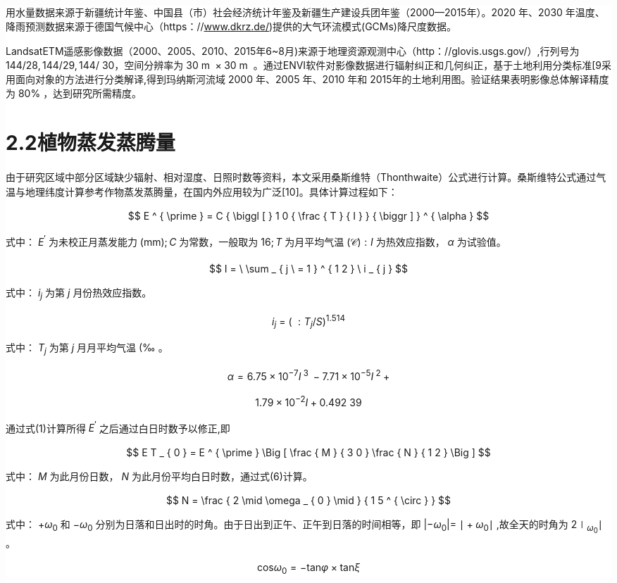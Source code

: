 用水量数据来源于新疆统计年鉴、中国县（市）社会经济统计年鉴及新疆生产建设兵团年鉴（2000—2015年）。2020 年、2030 年温度、降雨预测数据来源于德国气候中心（https：//www.dkrz.de/)提供的大气环流模式(GCMs)降尺度数据。

LandsatETM遥感影像数据（2000、2005、2010、2015年6\~8月)来源于地理资源观测中心（http：//glovis.usgs.gov/）,行列号为 $1 4 4 / 2 8 , 1 4 4 / 2 9 , 1 4 4 /$ 30，空间分辨率为 $3 0 \mathrm { ~ m ~ } \times 3 0 \mathrm { ~ m ~ }$ 。通过ENVI软件对影像数据进行辐射纠正和几何纠正，基于土地利用分类标准[9采用面向对象的方法进行分类解译,得到玛纳斯河流域 2000 年、2005 年、2010 年和 2015年的土地利用图。验证结果表明影像总体解译精度为 $80 \%$ ，达到研究所需精度。

# 2.2植物蒸发蒸腾量

由于研究区域中部分区域缺少辐射、相对湿度、日照时数等资料，本文采用桑斯维特（Thonthwaite）公式进行计算。桑斯维特公式通过气温与地理纬度计算参考作物蒸发蒸腾量，在国内外应用较为广泛[10]。具体计算过程如下：

$$
E ^ { \prime } = C { \biggl [ } 1 0 { \frac { T } { I } } { \biggr ] } ^ { \alpha }
$$

式中： $E ^ { \prime }$ 为未校正月蒸发能力 $\left( \mathrm { m m } \right) ; C$ 为常数，一般取为 $1 6 ; T$ 为月平均气温 $( { \mathcal { C } } ) _ { } : I$ 为热效应指数， $\alpha$ 为试验值。

$$
I = \ \sum _ { j \ = 1 } ^ { 1 2 } \ i _ { j }
$$

式中： $i _ { j }$ 为第 $j$ 月份热效应指数。

$$
i _ { j } \ = \ \Big ( \ : T _ { j } \Big / S \Big ) ^ { 1 . 5 1 4 }
$$

式中： $T _ { j }$ 为第 $j$ 月月平均气温 $( \mathrm { ‰ }$ 。

$$
\alpha = 6 . 7 5 \times 1 0 ^ { - 7 } I ^ { \mathrm { ~ 3 ~ } } - 7 . 7 1 \times 1 0 ^ { - 5 } I ^ { \mathrm { ~ 2 ~ } } +
$$

$$
1 . 7 9 \times 1 0 ^ { - 2 } I + 0 . 4 9 2 \ 3 9
$$

通过式(1)计算所得 $E ^ { \prime }$ 之后通过白日时数予以修正,即

$$
E T _ { 0 } = E ^ { \prime } \Big [ \frac { M } { 3 0 } \frac { N } { 1 2 } \Big ]
$$

式中： $M$ 为此月份日数， $N$ 为此月份平均白日时数，通过式(6)计算。

$$
N = \frac { 2 \mid \omega _ { 0 } \mid } { 1 5 ^ { \circ } }
$$

式中： $+ \omega _ { 0 }$ 和 $- \omega _ { 0 }$ 分别为日落和日出时的时角。由于日出到正午、正午到日落的时间相等，即 $| - \omega _ { 0 } | =$ $\mid + \omega _ { 0 } \mid$ ,故全天的时角为 $2 \mid _ { \omega _ { 0 } } \mid$ 。

$$
\mathrm { c o s } \omega _ { 0 } = - \mathrm { t a n } \varphi \times \mathrm { t a n } \xi
$$
